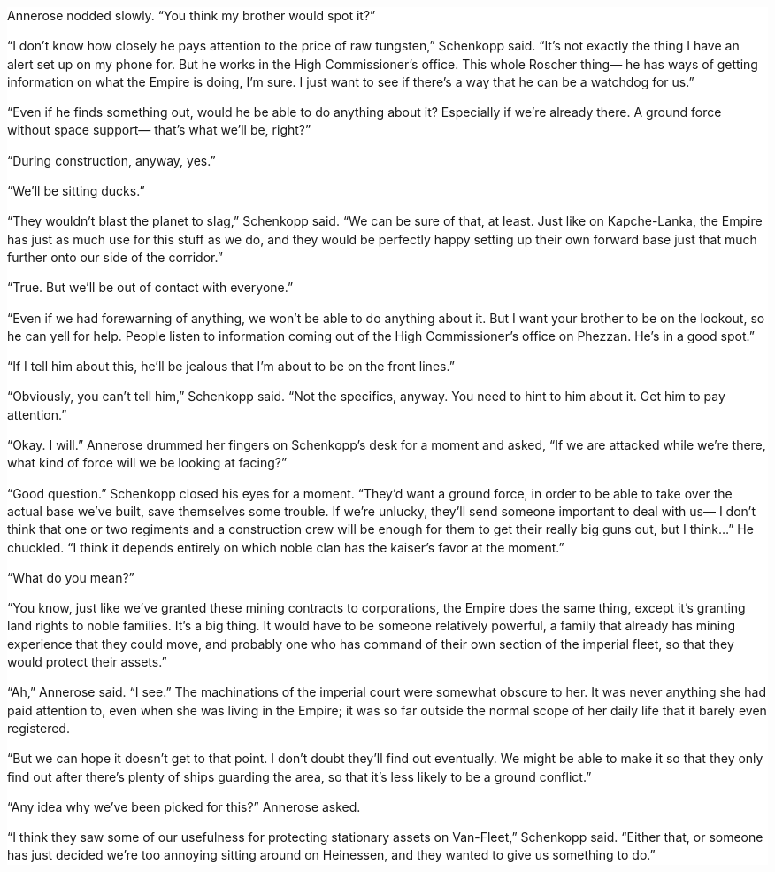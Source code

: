 Annerose nodded slowly. “You think my brother would spot it?”

“I don’t know how closely he pays attention to the price of raw tungsten,” Schenkopp said. “It’s not exactly the thing I have an alert set up on my phone for. But he works in the High Commissioner’s office. This whole Roscher thing— he has ways of getting information on what the Empire is doing, I’m sure. I just want to see if there’s a way that he can be a watchdog for us.”

“Even if he finds something out, would he be able to do anything about it? Especially if we’re already there. A ground force without space support— that’s what we’ll be, right?”

“During construction, anyway, yes.”

“We’ll be sitting ducks.”

“They wouldn’t blast the planet to slag,” Schenkopp said. “We can be sure of that, at least. Just like on Kapche-Lanka, the Empire has just as much use for this stuff as we do, and they would be perfectly happy setting up their own forward base just that much further onto our side of the corridor.”

“True. But we’ll be out of contact with everyone.”

“Even if we had forewarning of anything, we won’t be able to do anything about it. But I want your brother to be on the lookout, so he can yell for help. People listen to information coming out of the High Commissioner’s office on Phezzan. He’s in a good spot.”

“If I tell him about this, he’ll be jealous that I’m about to be on the front lines.”

“Obviously, you can’t tell him,” Schenkopp said. “Not the specifics, anyway. You need to hint to him about it. Get him to pay attention.”

“Okay. I will.” Annerose drummed her fingers on Schenkopp’s desk for a moment and asked, “If we are attacked while we’re there, what kind of force will we be looking at facing?”

“Good question.” Schenkopp closed his eyes for a moment. “They’d want a ground force, in order to be able to take over the actual base we’ve built, save themselves some trouble. If we’re unlucky, they’ll send someone important to deal with us— I don’t think that one or two regiments and a construction crew will be enough for them to get their really big guns out, but I think…” He chuckled. “I think it depends entirely on which noble clan has the kaiser’s favor at the moment.”

“What do you mean?”

“You know, just like we’ve granted these mining contracts to corporations, the Empire does the same thing, except it’s granting land rights to noble families. It’s a big thing. It would have to be someone relatively powerful, a family that already has mining experience that they could move, and probably one who has command of their own section of the imperial fleet, so that they would protect their assets.”

“Ah,” Annerose said. “I see.” The machinations of the imperial court were somewhat obscure to her. It was never anything she had paid attention to, even when she was living in the Empire; it was so far outside the normal scope of her daily life that it barely even registered.

“But we can hope it doesn’t get to that point. I don’t doubt they’ll find out eventually. We might be able to make it so that they only find out after there’s plenty of ships guarding the area, so that it’s less likely to be a ground conflict.”

“Any idea why we’ve been picked for this?” Annerose asked.

“I think they saw some of our usefulness for protecting stationary assets on Van-Fleet,” Schenkopp said. “Either that, or someone has just decided we’re too annoying sitting around on Heinessen, and they wanted to give us something to do.”
